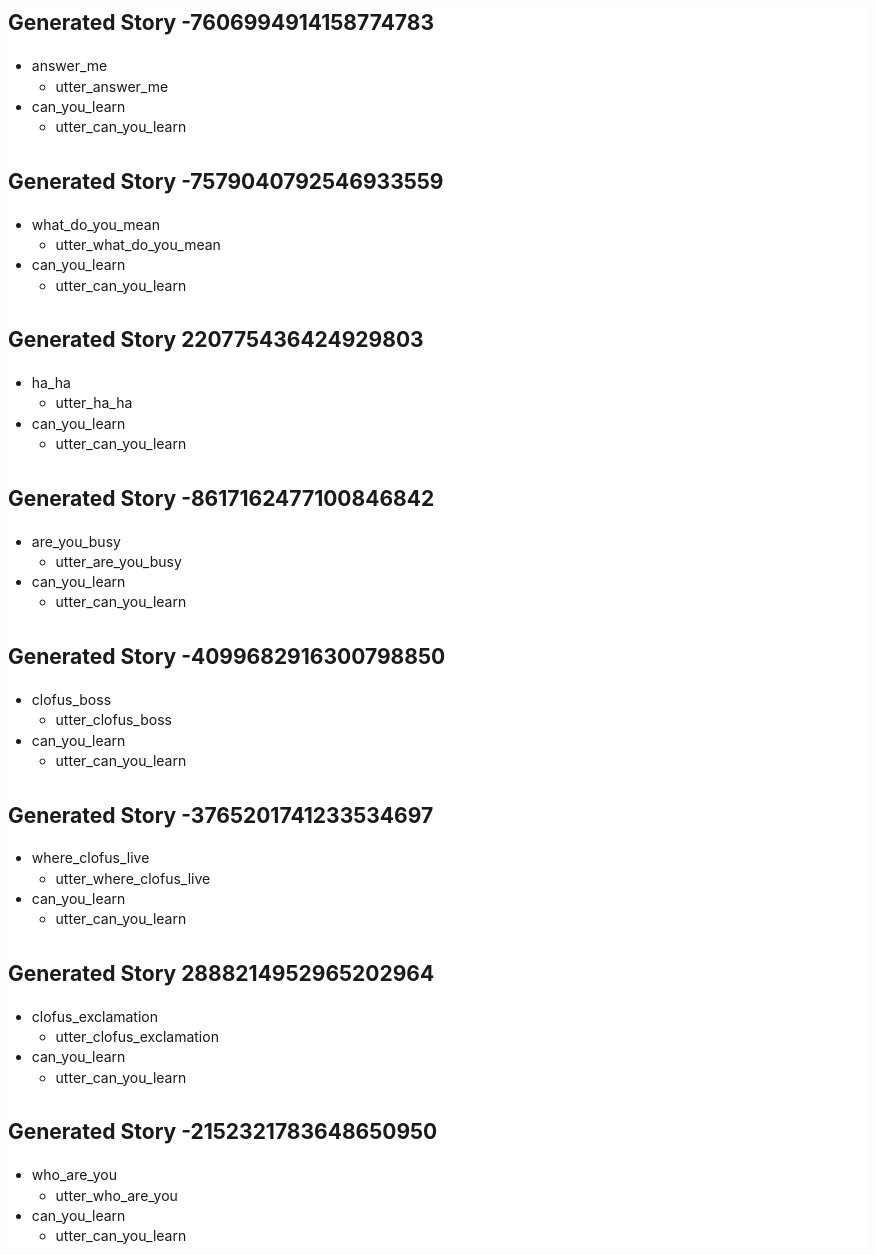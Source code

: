 ## Generated Story -7606994914158774783
* answer_me
    - utter_answer_me
* can_you_learn
    - utter_can_you_learn

## Generated Story -7579040792546933559
* what_do_you_mean
    - utter_what_do_you_mean
* can_you_learn
    - utter_can_you_learn

## Generated Story 220775436424929803
* ha_ha
    - utter_ha_ha
* can_you_learn
    - utter_can_you_learn

## Generated Story -8617162477100846842
* are_you_busy
    - utter_are_you_busy
* can_you_learn
    - utter_can_you_learn

## Generated Story -4099682916300798850
* clofus_boss
    - utter_clofus_boss
* can_you_learn
    - utter_can_you_learn

## Generated Story -3765201741233534697
* where_clofus_live
    - utter_where_clofus_live
* can_you_learn
    - utter_can_you_learn

## Generated Story 2888214952965202964
* clofus_exclamation
    - utter_clofus_exclamation
* can_you_learn
    - utter_can_you_learn

## Generated Story -2152321783648650950
* who_are_you
    - utter_who_are_you
* can_you_learn
    - utter_can_you_learn
